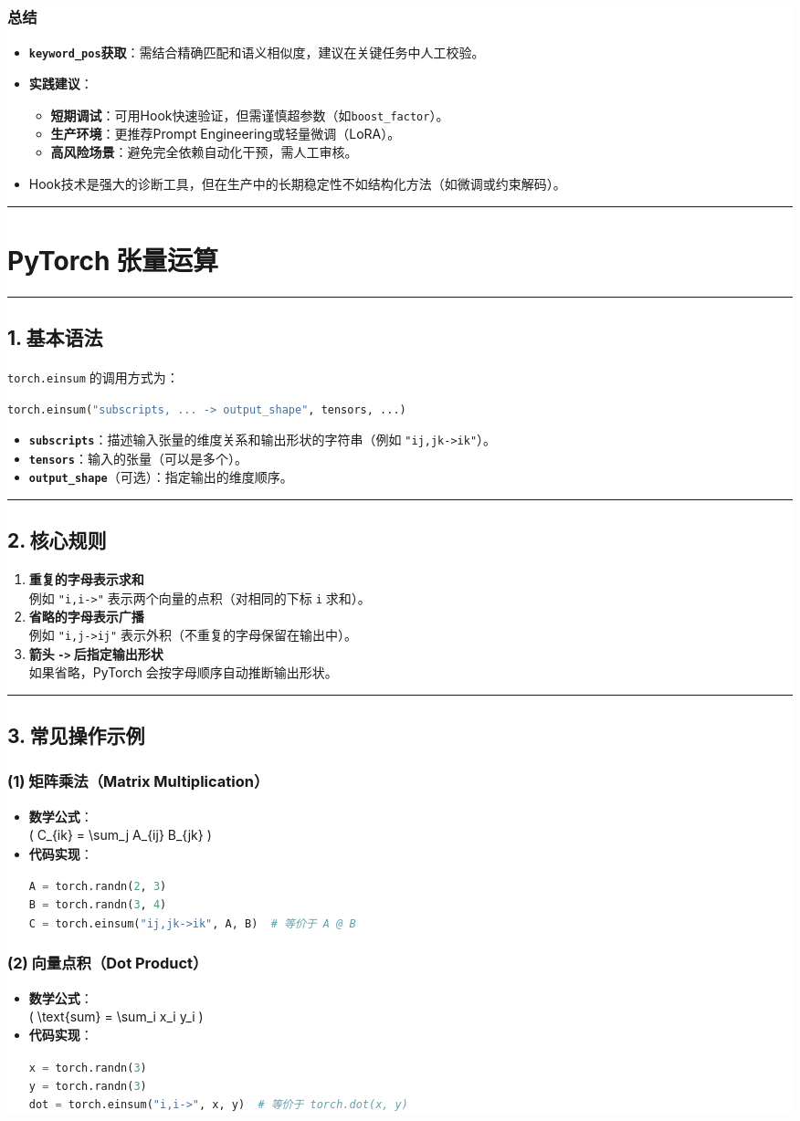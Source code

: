
### **总结**
- **`keyword_pos`获取**：需结合精确匹配和语义相似度，建议在关键任务中人工校验。
- **实践建议**：  
  - **短期调试**：可用Hook快速验证，但需谨慎超参数（如`boost_factor`）。  
  - **生产环境**：更推荐Prompt Engineering或轻量微调（LoRA）。  
  - **高风险场景**：避免完全依赖自动化干预，需人工审核。  

- Hook技术是强大的诊断工具，但在生产中的长期稳定性不如结构化方法（如微调或约束解码）。
---
# PyTorch 张量运算

---

## **1. 基本语法**
`torch.einsum` 的调用方式为：
```python
torch.einsum("subscripts, ... -> output_shape", tensors, ...)
```
- **`subscripts`**：描述输入张量的维度关系和输出形状的字符串（例如 `"ij,jk->ik"`）。
- **`tensors`**：输入的张量（可以是多个）。
- **`output_shape`**（可选）：指定输出的维度顺序。

---

## **2. 核心规则**
1. **重复的字母表示求和**  
   例如 `"i,i->"` 表示两个向量的点积（对相同的下标 `i` 求和）。
2. **省略的字母表示广播**  
   例如 `"i,j->ij"` 表示外积（不重复的字母保留在输出中）。
3. **箭头 `->` 后指定输出形状**  
   如果省略，PyTorch 会按字母顺序自动推断输出形状。

---

## **3. 常见操作示例**
### **(1) 矩阵乘法（Matrix Multiplication）**
- **数学公式**：  
  \( C_{ik} = \sum_j A_{ij} B_{jk} \)
- **代码实现**：
  ```python
  A = torch.randn(2, 3)
  B = torch.randn(3, 4)
  C = torch.einsum("ij,jk->ik", A, B)  # 等价于 A @ B
  ```

### **(2) 向量点积（Dot Product）**
- **数学公式**：  
  \( \text{sum} = \sum_i x_i y_i \)
- **代码实现**：
  ```python
  x = torch.randn(3)
  y = torch.randn(3)
  dot = torch.einsum("i,i->", x, y)  # 等价于 torch.dot(x, y)
  ```
